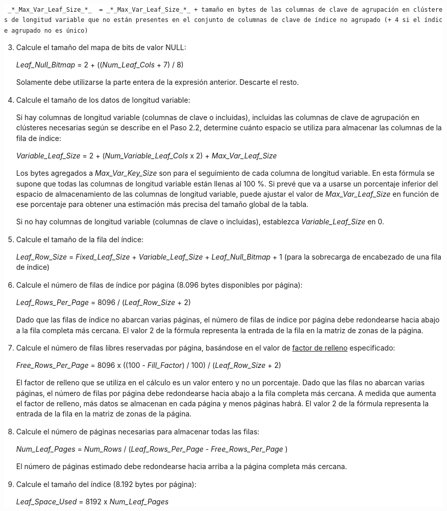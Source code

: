      _*_Max_Var_Leaf_Size_*_  = _*_Max_Var_Leaf_Size_*_ + tamaño en bytes de las columnas de clave de agrupación en clústeres de longitud variable que no están presentes en el conjunto de columnas de clave de índice no agrupado (+ 4 si el índice agrupado no es único)  
  
3.  Calcule el tamaño del mapa de bits de valor NULL:  
  
     _*_Leaf_Null_Bitmap_*_  = 2 + ((_*_Num_Leaf_Cols_*_ + 7) / 8)  
  
     Solamente debe utilizarse la parte entera de la expresión anterior. Descarte el resto.  
  
4.  Calcule el tamaño de los datos de longitud variable:  
  
     Si hay columnas de longitud variable (columnas de clave o incluidas), incluidas las columnas de clave de agrupación en clústeres necesarias según se describe en el Paso 2.2, determine cuánto espacio se utiliza para almacenar las columnas de la fila de índice:  
  
     _*_Variable_Leaf_Size_*_  = 2 + (_*_Num_Variable_Leaf_Cols_*_ x 2) + _*_Max_Var_Leaf_Size_*_  
  
     Los bytes agregados a _*_Max_Var_Key_Size_*_ son para el seguimiento de cada columna de longitud variable. En esta fórmula se supone que todas las columnas de longitud variable están llenas al 100 %. Si prevé que va a usarse un porcentaje inferior del espacio de almacenamiento de las columnas de longitud variable, puede ajustar el valor de _*_Max_Var_Leaf_Size_*_ en función de ese porcentaje para obtener una estimación más precisa del tamaño global de la tabla.  
  
     Si no hay columnas de longitud variable (columnas de clave o incluidas), establezca _*_Variable_Leaf_Size_*_ en 0.  
  
5.  Calcule el tamaño de la fila del índice:  
  
     _*_Leaf_Row_Size_*_  = _*_Fixed_Leaf_Size_*_ + _*_Variable_Leaf_Size_*_ + _*_Leaf_Null_Bitmap_*_ + 1 (para la sobrecarga de encabezado de una fila de índice)  
  
6.  Calcule el número de filas de índice por página (8.096 bytes disponibles por página):  
  
     _*_Leaf_Rows_Per_Page_*_  = 8096 / (_*_Leaf_Row_Size_*_ + 2)  
  
     Dado que las filas de índice no abarcan varias páginas, el número de filas de índice por página debe redondearse hacia abajo a la fila completa más cercana. El valor 2 de la fórmula representa la entrada de la fila en la matriz de zonas de la página.  
  
7.  Calcule el número de filas libres reservadas por página, basándose en el valor de [factor de relleno](../../relational-databases/indexes/specify-fill-factor-for-an-index.md) especificado:  
  
     _*_Free_Rows_Per_Page_*_  = 8096 x ((100 - _*_Fill_Factor_*_) / 100) / (_*_Leaf_Row_Size_*_ + 2)  
  
     El factor de relleno que se utiliza en el cálculo es un valor entero y no un porcentaje. Dado que las filas no abarcan varias páginas, el número de filas por página debe redondearse hacia abajo a la fila completa más cercana. A medida que aumenta el factor de relleno, más datos se almacenan en cada página y menos páginas habrá. El valor 2 de la fórmula representa la entrada de la fila en la matriz de zonas de la página.  
  
8.  Calcule el número de páginas necesarias para almacenar todas las filas:  
  
     _*_Num_Leaf_Pages_*_  = _*_Num_Rows_*_ / (_*_Leaf_Rows_Per_Page_*_ - _*_Free_Rows_Per_Page_*_ )  
  
     El número de páginas estimado debe redondearse hacia arriba a la página completa más cercana.  
  
9. Calcule el tamaño del índice (8.192 bytes por página):  
  
     _*_Leaf_Space_Used_*_  = 8192 x _*_Num_Leaf_Pages_*_  
  
